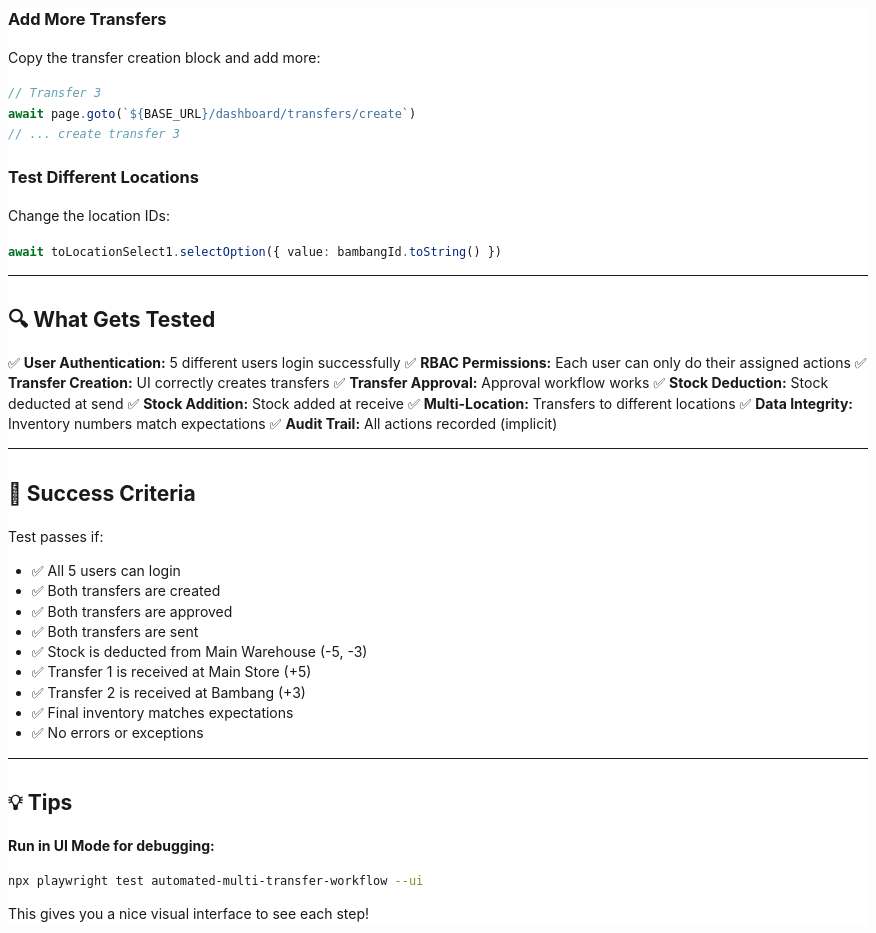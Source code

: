 ### Add More Transfers
Copy the transfer creation block and add more:
```typescript
// Transfer 3
await page.goto(`${BASE_URL}/dashboard/transfers/create`)
// ... create transfer 3
```

### Test Different Locations
Change the location IDs:
```typescript
await toLocationSelect1.selectOption({ value: bambangId.toString() })
```

---

## 🔍 What Gets Tested

✅ **User Authentication:** 5 different users login successfully
✅ **RBAC Permissions:** Each user can only do their assigned actions
✅ **Transfer Creation:** UI correctly creates transfers
✅ **Transfer Approval:** Approval workflow works
✅ **Stock Deduction:** Stock deducted at send
✅ **Stock Addition:** Stock added at receive
✅ **Multi-Location:** Transfers to different locations
✅ **Data Integrity:** Inventory numbers match expectations
✅ **Audit Trail:** All actions recorded (implicit)

---

## 🎉 Success Criteria

Test passes if:
- ✅ All 5 users can login
- ✅ Both transfers are created
- ✅ Both transfers are approved
- ✅ Both transfers are sent
- ✅ Stock is deducted from Main Warehouse (-5, -3)
- ✅ Transfer 1 is received at Main Store (+5)
- ✅ Transfer 2 is received at Bambang (+3)
- ✅ Final inventory matches expectations
- ✅ No errors or exceptions

---

## 💡 Tips

**Run in UI Mode for debugging:**
```bash
npx playwright test automated-multi-transfer-workflow --ui
```
This gives you a nice visual interface to see each step!
